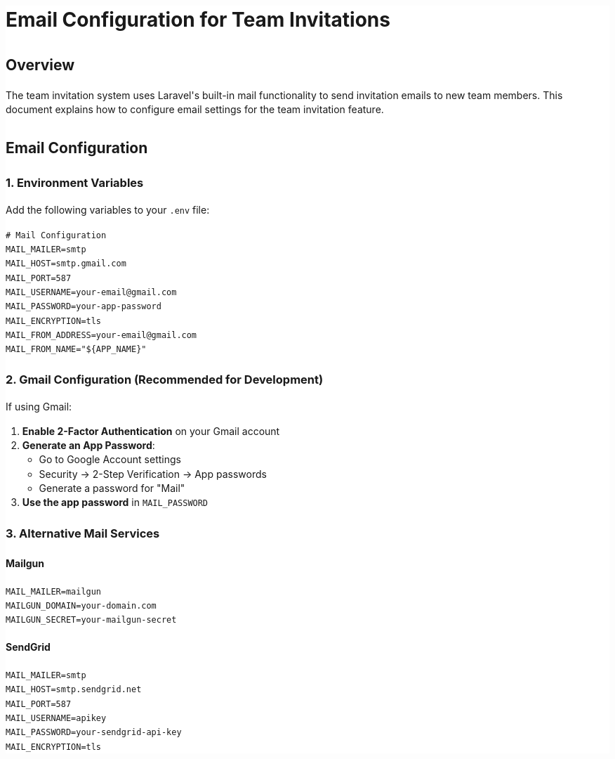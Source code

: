 # Email Configuration for Team Invitations

## Overview

The team invitation system uses Laravel's built-in mail functionality to send invitation emails to new team members. This document explains how to configure email settings for the team invitation feature.

## Email Configuration

### 1. Environment Variables

Add the following variables to your `.env` file:

```env
# Mail Configuration
MAIL_MAILER=smtp
MAIL_HOST=smtp.gmail.com
MAIL_PORT=587
MAIL_USERNAME=your-email@gmail.com
MAIL_PASSWORD=your-app-password
MAIL_ENCRYPTION=tls
MAIL_FROM_ADDRESS=your-email@gmail.com
MAIL_FROM_NAME="${APP_NAME}"
```

### 2. Gmail Configuration (Recommended for Development)

If using Gmail:

1. **Enable 2-Factor Authentication** on your Gmail account
2. **Generate an App Password**:
   - Go to Google Account settings
   - Security → 2-Step Verification → App passwords
   - Generate a password for "Mail"
3. **Use the app password** in `MAIL_PASSWORD`

### 3. Alternative Mail Services

#### Mailgun
```env
MAIL_MAILER=mailgun
MAILGUN_DOMAIN=your-domain.com
MAILGUN_SECRET=your-mailgun-secret
```

#### SendGrid
```env
MAIL_MAILER=smtp
MAIL_HOST=smtp.sendgrid.net
MAIL_PORT=587
MAIL_USERNAME=apikey
MAIL_PASSWORD=your-sendgrid-api-key
MAIL_ENCRYPTION=tls
```
